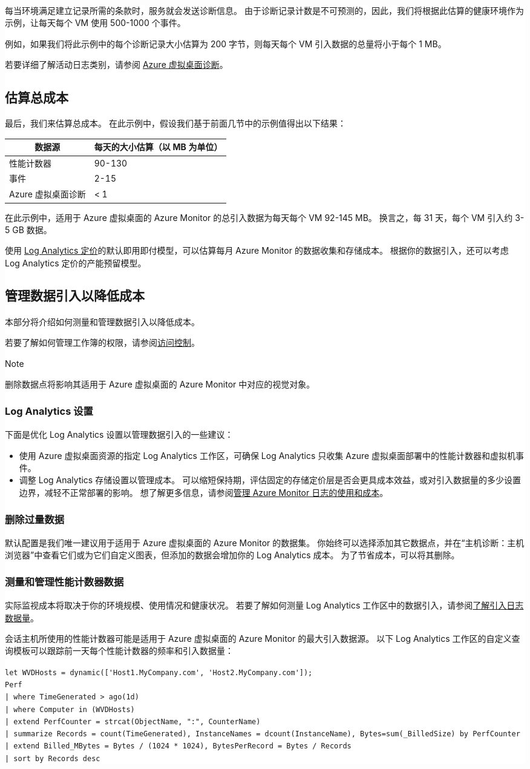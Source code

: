 每当环境满足建立记录所需的条款时，服务就会发送诊断信息。 由于诊断记录计数是不可预测的，因此，我们将根据此估算的健康环境作为示例，让每天每个 VM 使用 500-1000 个事件。

例如，如果我们将此示例中的每个诊断记录大小估算为 200 字节，则每天每个 VM 引入数据的总量将小于每个 1 MB。

若要详细了解活动日志类别，请参阅 [Azure 虚拟桌面诊断](diagnostics-log-analytics.md)。

## <a name="estimating-total-costs"></a>估算总成本

最后，我们来估算总成本。 在此示例中，假设我们基于前面几节中的示例值得出以下结果：

| 数据源        | 每天的大小估算（以 MB 为单位）   |
|-------------------------------------|------------------------------------------|
| 性能计数器   | 90-130 |
| 事件    | 2-15 |
| Azure 虚拟桌面诊断 | \< 1 |

在此示例中，适用于 Azure 虚拟桌面的 Azure Monitor 的总引入数据为每天每个 VM 92-145 MB。 换言之，每 31 天，每个 VM 引入约 3-5 GB 数据。

使用 [Log Analytics 定价](https://azure.microsoft.com/pricing/details/monitor/)的默认即用即付模型，可以估算每月 Azure Monitor 的数据收集和存储成本。 根据你的数据引入，还可以考虑 Log Analytics 定价的产能预留模型。

## <a name="manage-your-data-ingestion-to-reduce-costs"></a>管理数据引入以降低成本

本部分将介绍如何测量和管理数据引入以降低成本。

若要了解如何管理工作簿的权限，请参阅[访问控制](../azure-monitor/visualize/workbooks-access-control.md)。

>[!NOTE]
>删除数据点将影响其适用于 Azure 虚拟桌面的 Azure Monitor 中对应的视觉对象。

### <a name="log-analytics-settings"></a>Log Analytics 设置

下面是优化 Log Analytics 设置以管理数据引入的一些建议：

- 使用 Azure 虚拟桌面资源的指定 Log Analytics 工作区，可确保 Log Analytics 只收集 Azure 虚拟桌面部署中的性能计数器和虚拟机事件。
- 调整 Log Analytics 存储设置以管理成本。 可以缩短保持期，评估固定的存储定价层是否会更具成本效益，或对引入数据量的多少设置边界，减轻不正常部署的影响。 想了解更多信息，请参阅[管理 Azure Monitor 日志的使用和成本](../azure-monitor/logs/manage-cost-storage.md)。

### <a name="remove-excess-data"></a>删除过量数据

默认配置是我们唯一建议用于适用于 Azure 虚拟桌面的 Azure Monitor 的数据集。 你始终可以选择添加其它数据点，并在“主机诊断：主机浏览器”中查看它们或为它们自定义图表，但添加的数据会增加你的 Log Analytics 成本。 为了节省成本，可以将其删除。

### <a name="measure-and-manage-your-performance-counter-data"></a>测量和管理性能计数器数据

实际监视成本将取决于你的环境规模、使用情况和健康状况。 若要了解如何测量 Log Analytics 工作区中的数据引入，请参阅[了解引入日志数据量](../azure-monitor/logs/manage-cost-storage.md#understanding-ingested-data-volume)。

会话主机所使用的性能计数器可能是适用于 Azure 虚拟桌面的 Azure Monitor 的最大引入数据源。 以下 Log Analytics 工作区的自定义查询模板可以跟踪前一天每个性能计数器的频率和引入数据量：

```azure
let WVDHosts = dynamic(['Host1.MyCompany.com', 'Host2.MyCompany.com']);
Perf
| where TimeGenerated > ago(1d)
| where Computer in (WVDHosts)
| extend PerfCounter = strcat(ObjectName, ":", CounterName)
| summarize Records = count(TimeGenerated), InstanceNames = dcount(InstanceName), Bytes=sum(_BilledSize) by PerfCounter
| extend Billed_MBytes = Bytes / (1024 * 1024), BytesPerRecord = Bytes / Records
| sort by Records desc
```
